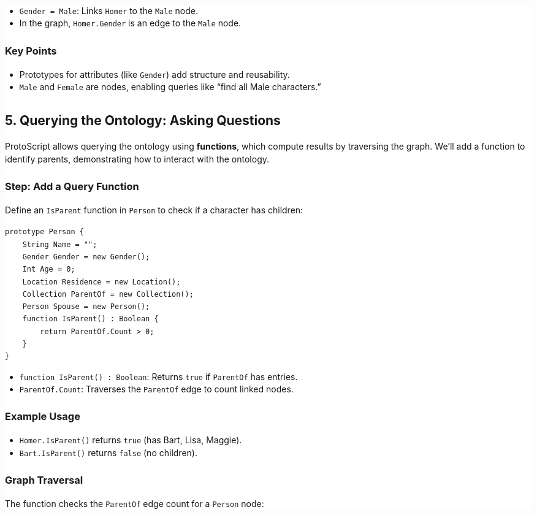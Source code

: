 - `Gender = Male`: Links `Homer` to the `Male` node.
- In the graph, `Homer.Gender` is an edge to the `Male` node.


### Key Points
- Prototypes for attributes (like `Gender`) add structure and reusability.
- `Male` and `Female` are nodes, enabling queries like “find all Male characters.”

## 5. Querying the Ontology: Asking Questions

ProtoScript allows querying the ontology using **functions**, which compute results by traversing the graph. We’ll add a function to identify parents, demonstrating how to interact with the ontology.

### Step: Add a Query Function

Define an `IsParent` function in `Person` to check if a character has children:

```protoscript
prototype Person {
    String Name = "";
    Gender Gender = new Gender();
    Int Age = 0;
    Location Residence = new Location();
    Collection ParentOf = new Collection();
    Person Spouse = new Person();
    function IsParent() : Boolean {
        return ParentOf.Count > 0;
    }
}
```

- `function IsParent() : Boolean`: Returns `true` if `ParentOf` has entries.
- `ParentOf.Count`: Traverses the `ParentOf` edge to count linked nodes.

### Example Usage
- `Homer.IsParent()` returns `true` (has Bart, Lisa, Maggie).
- `Bart.IsParent()` returns `false` (no children).

### Graph Traversal

The function checks the `ParentOf` edge count for a `Person` node:
